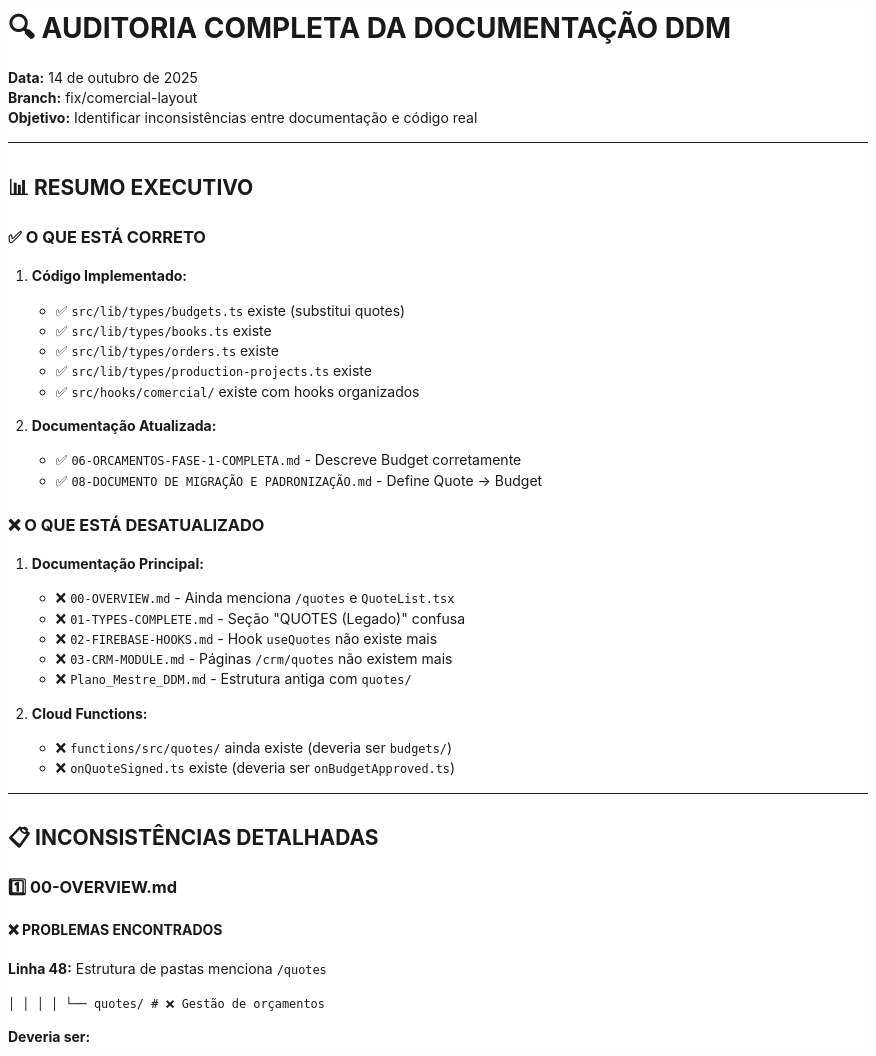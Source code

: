 # 🔍 AUDITORIA COMPLETA DA DOCUMENTAÇÃO DDM

**Data:** 14 de outubro de 2025  
**Branch:** fix/comercial-layout  
**Objetivo:** Identificar inconsistências entre documentação e código real

---

## 📊 RESUMO EXECUTIVO

### ✅ O QUE ESTÁ CORRETO

1. **Código Implementado:**
   - ✅ `src/lib/types/budgets.ts` existe (substitui quotes)
   - ✅ `src/lib/types/books.ts` existe
   - ✅ `src/lib/types/orders.ts` existe
   - ✅ `src/lib/types/production-projects.ts` existe
   - ✅ `src/hooks/comercial/` existe com hooks organizados

2. **Documentação Atualizada:**
   - ✅ `06-ORCAMENTOS-FASE-1-COMPLETA.md` - Descreve Budget corretamente
   - ✅ `08-DOCUMENTO DE MIGRAÇÃO E PADRONIZAÇÃO.md` - Define Quote → Budget

### ❌ O QUE ESTÁ DESATUALIZADO

1. **Documentação Principal:**
   - ❌ `00-OVERVIEW.md` - Ainda menciona `/quotes` e `QuoteList.tsx`
   - ❌ `01-TYPES-COMPLETE.md` - Seção "QUOTES (Legado)" confusa
   - ❌ `02-FIREBASE-HOOKS.md` - Hook `useQuotes` não existe mais
   - ❌ `03-CRM-MODULE.md` - Páginas `/crm/quotes` não existem mais
   - ❌ `Plano_Mestre_DDM.md` - Estrutura antiga com `quotes/`

2. **Cloud Functions:**
   - ❌ `functions/src/quotes/` ainda existe (deveria ser `budgets/`)
   - ❌ `onQuoteSigned.ts` existe (deveria ser `onBudgetApproved.ts`)

---

## 📋 INCONSISTÊNCIAS DETALHADAS

### 1️⃣ **00-OVERVIEW.md**

#### ❌ PROBLEMAS ENCONTRADOS

**Linha 48:** Estrutura de pastas menciona `/quotes`

```markdown
│ │ │ │ └── quotes/ # ❌ Gestão de orçamentos
```

**Deveria ser:**
